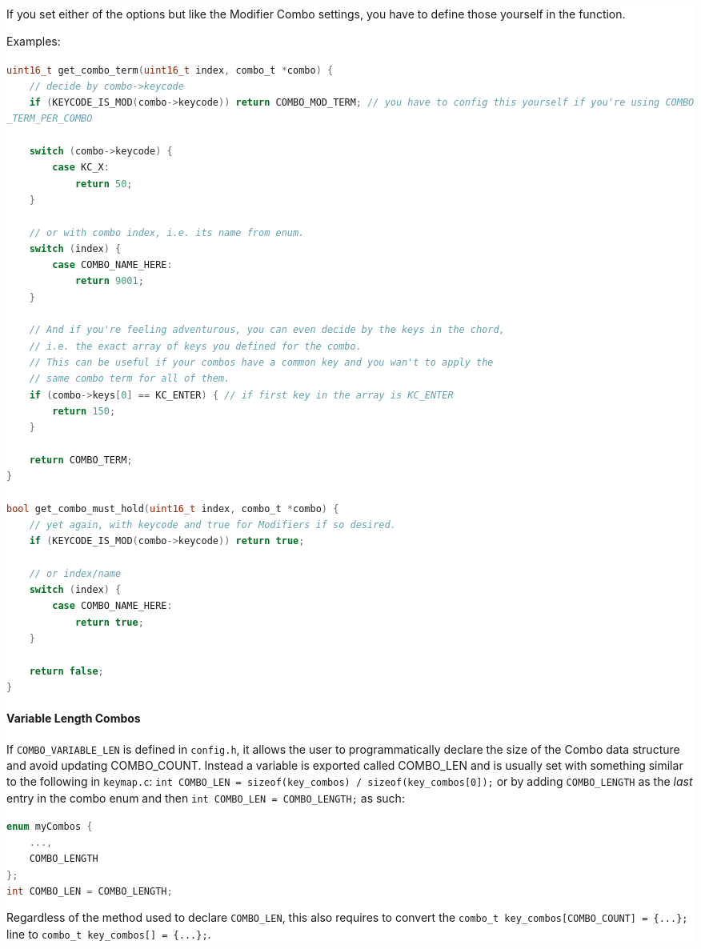 If you set either of the options but like the Modifier Combo settings, you have to define those yourself in the function.

Examples:
```c
uint16_t get_combo_term(uint16_t index, combo_t *combo) {
    // decide by combo->keycode
    if (KEYCODE_IS_MOD(combo->keycode)) return COMBO_MOD_TERM; // you have to config this yourself if you're using COMBO_TERM_PER_COMBO

    switch (combo->keycode) {
        case KC_X:
            return 50;
    }

    // or with combo index, i.e. its name from enum.
    switch (index) {
        case COMBO_NAME_HERE:
            return 9001;
    }

    // And if you're feeling adventurous, you can even decide by the keys in the chord,
    // i.e. the exact array of keys you defined for the combo.
    // This can be useful if your combos have a common key and you wan't to apply the
    // same combo term for all of them.
    if (combo->keys[0] == KC_ENTER) { // if first key in the array is KC_ENTER
        return 150;
    }

    return COMBO_TERM;
}

bool get_combo_must_hold(uint16_t index, combo_t *combo) {
    // yet again, with keycode and true for Modifiers if so desired.
    if (KEYCODE_IS_MOD(combo->keycode)) return true;

    // or index/name
    switch (index) {
        case COMBO_NAME_HERE:
            return true;
    }

    return false;
}
```

#### Variable Length Combos
If `COMBO_VARIABLE_LEN` is defined in `config.h`, it allows the user to programmatically declare the size of the Combo data structure and avoid updating COMBO_COUNT. Instead a variable is exported called COMBO_LEN and is usually set with something similar to the following in `keymap.c`: `int COMBO_LEN = sizeof(key_combos) / sizeof(key_combos[0]);` or by adding `COMBO_LENGTH` as the *last* entry in the combo enum and then `int COMBO_LEN = COMBO_LENGTH;` as such:
```c
enum myCombos {
    ...,
    COMBO_LENGTH
};
int COMBO_LEN = COMBO_LENGTH;
```
Regardless of the method used to declare `COMBO_LEN`, this also requires to convert the `combo_t key_combos[COMBO_COUNT] = {...};` line to `combo_t key_combos[] = {...};`.
